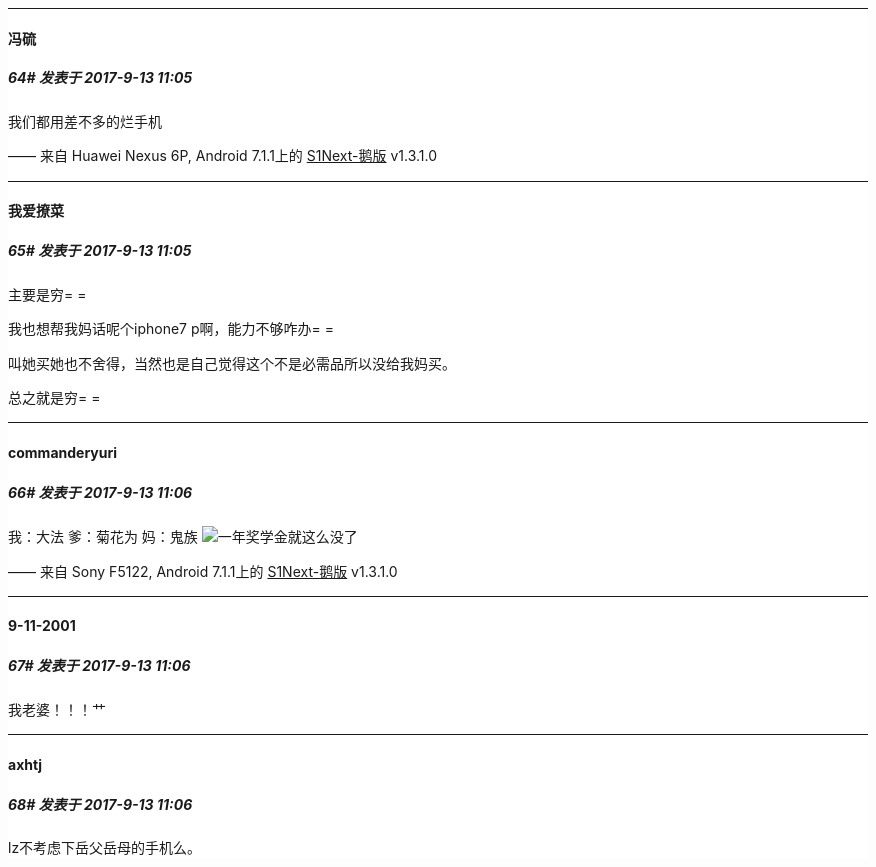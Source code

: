 
-----

####  冯硫  
##### 64#       发表于 2017-9-13 11:05


我们都用差不多的烂手机

—— 来自 Huawei Nexus 6P, Android 7.1.1上的 [S1Next-鹅版](https://github.com/ykrank/S1-Next/releases) v1.3.1.0


-----

####  我爱撩菜  
##### 65#       发表于 2017-9-13 11:05


主要是穷= =

我也想帮我妈话呢个iphone7 p啊，能力不够咋办= =

叫她买她也不舍得，当然也是自己觉得这个不是必需品所以没给我妈买。

总之就是穷= =


-----

####  commanderyuri  
##### 66#       发表于 2017-9-13 11:06


我：大法
爹：菊花为
妈：鬼族
<img src="https://static.saraba1st.com/image/smiley/face2017/001.png" referrerpolicy="no-referrer">一年奖学金就这么没了

—— 来自 Sony F5122, Android 7.1.1上的 [S1Next-鹅版](https://github.com/ykrank/S1-Next/releases) v1.3.1.0


-----

####  9-11-2001  
##### 67#       发表于 2017-9-13 11:06


我老婆！！！艹


-----

####  axhtj  
##### 68#       发表于 2017-9-13 11:06


lz不考虑下岳父岳母的手机么。

